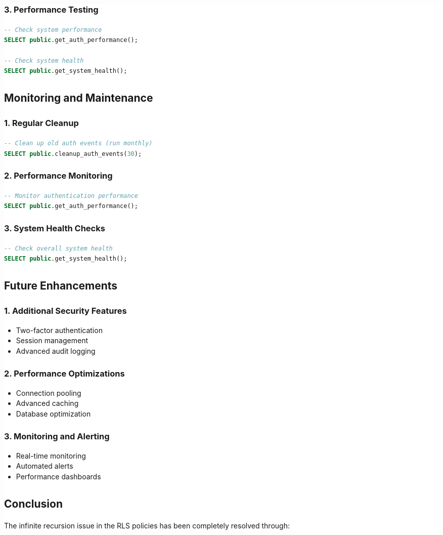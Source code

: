 ### 3. **Performance Testing**
```sql
-- Check system performance
SELECT public.get_auth_performance();

-- Check system health
SELECT public.get_system_health();
```

## Monitoring and Maintenance

### 1. **Regular Cleanup**
```sql
-- Clean up old auth events (run monthly)
SELECT public.cleanup_auth_events(30);
```

### 2. **Performance Monitoring**
```sql
-- Monitor authentication performance
SELECT public.get_auth_performance();
```

### 3. **System Health Checks**
```sql
-- Check overall system health
SELECT public.get_system_health();
```

## Future Enhancements

### 1. **Additional Security Features**
- Two-factor authentication
- Session management
- Advanced audit logging

### 2. **Performance Optimizations**
- Connection pooling
- Advanced caching
- Database optimization

### 3. **Monitoring and Alerting**
- Real-time monitoring
- Automated alerts
- Performance dashboards

## Conclusion

The infinite recursion issue in the RLS policies has been completely resolved through:
